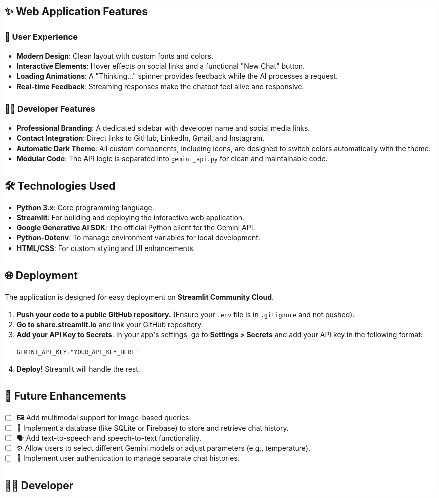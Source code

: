 ## ✨ Web Application Features

### 🎨 User Experience
-   **Modern Design**: Clean layout with custom fonts and colors.
-   **Interactive Elements**: Hover effects on social links and a functional "New Chat" button.
-   **Loading Animations**: A "Thinking..." spinner provides feedback while the AI processes a request.
-   **Real-time Feedback**: Streaming responses make the chatbot feel alive and responsive.

### 👨‍💻 Developer Features
-   **Professional Branding**: A dedicated sidebar with developer name and social media links.
-   **Contact Integration**: Direct links to GitHub, LinkedIn, Gmail, and Instagram.
-   **Automatic Dark Theme**: All custom components, including icons, are designed to switch colors automatically with the theme.
-   **Modular Code**: The API logic is separated into `gemini_api.py` for clean and maintainable code.

## 🛠 Technologies Used

-   **Python 3.x**: Core programming language.
-   **Streamlit**: For building and deploying the interactive web application.
-   **Google Generative AI SDK**: The official Python client for the Gemini API.
-   **Python-Dotenv**: To manage environment variables for local development.
-   **HTML/CSS**: For custom styling and UI enhancements.

## 🌐 Deployment

The application is designed for easy deployment on **Streamlit Community Cloud**.

1.  **Push your code to a public GitHub repository.** (Ensure your `.env` file is in `.gitignore` and not pushed).
2.  **Go to [share.streamlit.io](https://share.streamlit.io/)** and link your GitHub repository.
3.  **Add your API Key to Secrets**: In your app's settings, go to **Settings > Secrets** and add your API key in the following format:
    ```
    GEMINI_API_KEY="YOUR_API_KEY_HERE"
    ```
4.  **Deploy!** Streamlit will handle the rest.

## 🔮 Future Enhancements

-   [ ] 🖼️ Add multimodal support for image-based queries.
-   [ ] 💾 Implement a database (like SQLite or Firebase) to store and retrieve chat history.
-   [ ] 🗣️ Add text-to-speech and speech-to-text functionality.
-   [ ] ⚙️ Allow users to select different Gemini models or adjust parameters (e.g., temperature).
-   [ ] 🔐 Implement user authentication to manage separate chat histories.

## 👨‍💻 Developer
